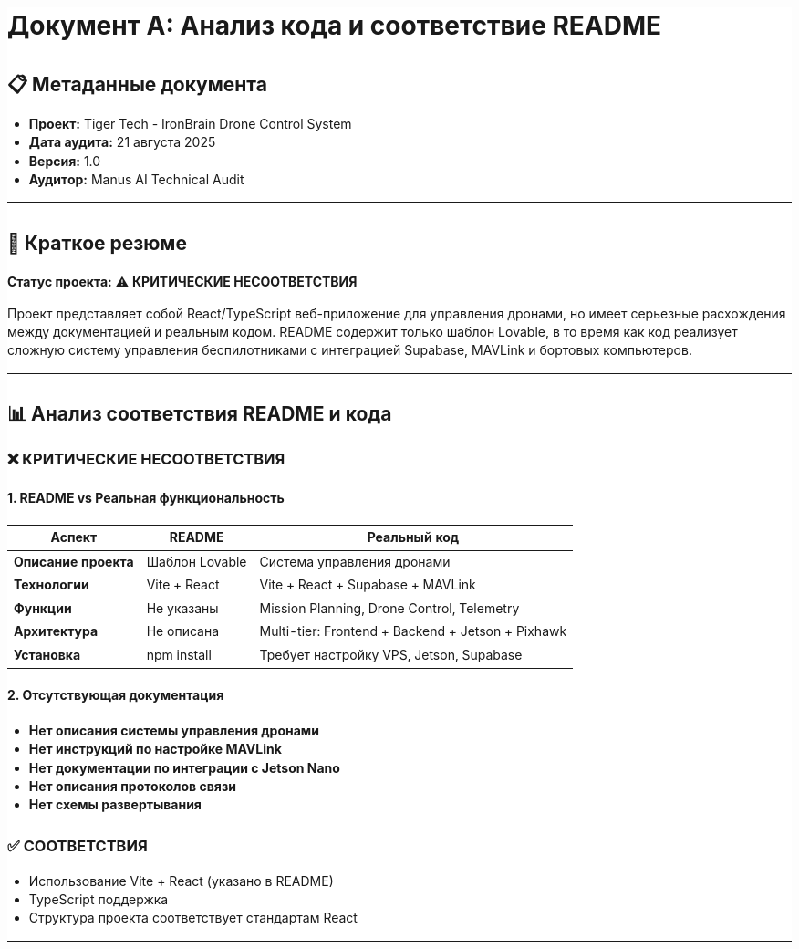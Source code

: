# Документ А: Анализ кода и соответствие README

## 📋 Метаданные документа
- **Проект:** Tiger Tech - IronBrain Drone Control System
- **Дата аудита:** 21 августа 2025
- **Версия:** 1.0
- **Аудитор:** Manus AI Technical Audit

---

## 🎯 Краткое резюме

**Статус проекта:** ⚠️ **КРИТИЧЕСКИЕ НЕСООТВЕТСТВИЯ**

Проект представляет собой React/TypeScript веб-приложение для управления дронами, но имеет серьезные расхождения между документацией и реальным кодом. README содержит только шаблон Lovable, в то время как код реализует сложную систему управления беспилотниками с интеграцией Supabase, MAVLink и бортовых компьютеров.

---

## 📊 Анализ соответствия README и кода

### ❌ **КРИТИЧЕСКИЕ НЕСООТВЕТСТВИЯ**

#### 1. README vs Реальная функциональность
| Аспект | README | Реальный код |
|--------|--------|--------------|
| **Описание проекта** | Шаблон Lovable | Система управления дронами |
| **Технологии** | Vite + React | Vite + React + Supabase + MAVLink |
| **Функции** | Не указаны | Mission Planning, Drone Control, Telemetry |
| **Архитектура** | Не описана | Multi-tier: Frontend + Backend + Jetson + Pixhawk |
| **Установка** | npm install | Требует настройку VPS, Jetson, Supabase |

#### 2. Отсутствующая документация
- **Нет описания системы управления дронами**
- **Нет инструкций по настройке MAVLink**
- **Нет документации по интеграции с Jetson Nano**
- **Нет описания протоколов связи**
- **Нет схемы развертывания**

### ✅ **СООТВЕТСТВИЯ**
- Использование Vite + React (указано в README)
- TypeScript поддержка
- Структура проекта соответствует стандартам React

---